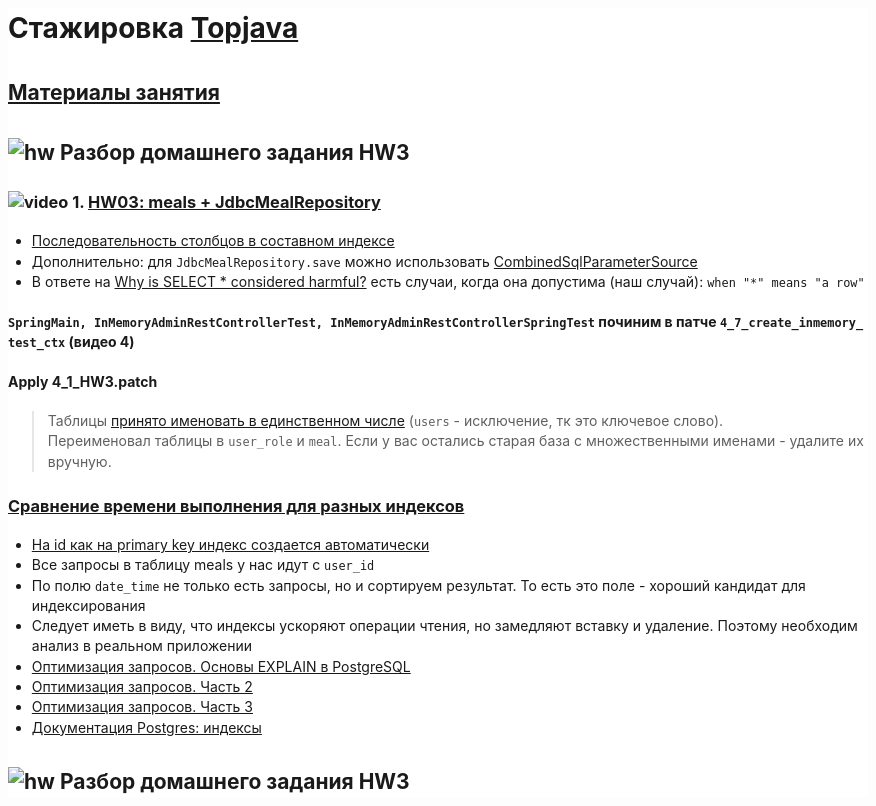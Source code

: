 # Стажировка <a href="https://github.com/JavaWebinar/topjava">Topjava</a>

## <a href="https://drive.google.com/open?id=0B9Ye2auQ_NsFfkxqbVpwZUd5anQ2TXE4bm5HbXhtVmkxMUxFSjhNQ1hXYVVTTTZEMzkzN2s">Материалы занятия</a>

## ![hw](https://cloud.githubusercontent.com/assets/13649199/13672719/09593080-e6e7-11e5-81d1-5cb629c438ca.png) Разбор домашнего задания HW3

### ![video](https://cloud.githubusercontent.com/assets/13649199/13672715/06dbc6ce-e6e7-11e5-81a9-04fbddb9e488.png) 1. [HW03: meals + JdbcMealRepository](https://drive.google.com/file/d/1_IIYBP5l2aHxHaY_j1bqFWj1maACvNpa)
- [Последовательность столбцов в составном индексе](https://ru.wikipedia.org/wiki/Индекс_(базы_данных)#Последовательность_столбцов_в_составном_индексе)
- Дополнительно: для `JdbcMealRepository.save` можно использовать [CombinedSqlParameterSource](https://stackoverflow.com/questions/13339171/548473)
- В ответе на [Why is SELECT * considered harmful?](https://stackoverflow.com/questions/3639861) есть случаи, когда она допустима (наш случай): `when "*" means "a row"`

#### `SpringMain, InMemoryAdminRestControllerTest, InMemoryAdminRestControllerSpringTest` починим в патче `4_7_create_inmemory_test_ctx` (видео 4)

#### **Apply 4_1_HW3.patch**
> Таблицы [принято именовать в единственном числе](https://stackoverflow.com/questions/338156/548473) (`users` - исключение, тк это ключевое слово).  
Переименовал таблицы в `user_role` и `meal`. Если у вас остались старая база с множественными именами - удалите их вручную.

### [Сравнение времени выполнения для разных индексов](../doc/meals_index.md)
- <a href="http://stackoverflow.com/questions/970562/postgres-and-indexes-on-foreign-keys-and-primary-keys">На id как на primary key индекс создается автоматически</a>
- Все запросы в таблицу meals у нас идут с `user_id`
- По полю `date_time` не только есть запросы, но и сортируем результат. То есть это поле - хороший кандидат для индексирования
- Следует иметь в виду, что индексы ускоряют операции чтения, но замедляют вставку и удаление. Поэтому необходим анализ в реальном приложении
- [Оптимизация запросов. Основы EXPLAIN в PostgreSQL](https://habrahabr.ru/post/203320/)
- [Оптимизация запросов. Часть 2](https://habrahabr.ru/post/203386/)
- [Оптимизация запросов. Часть 3](https://habrahabr.ru/post/203484/)
- [Документация Postgres: индексы](https://postgrespro.ru/docs/postgresql/9.6/indexes.html)

## ![hw](https://cloud.githubusercontent.com/assets/13649199/13672719/09593080-e6e7-11e5-81d1-5cb629c438ca.png) Разбор домашнего задания HW3
